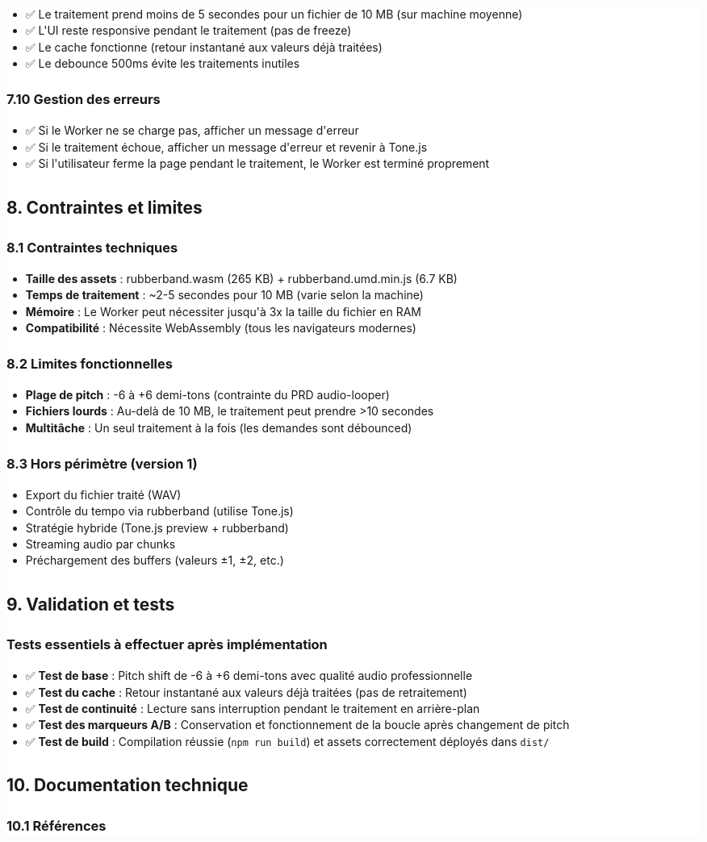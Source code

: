 - ✅ Le traitement prend moins de 5 secondes pour un fichier de 10 MB (sur machine moyenne)
- ✅ L'UI reste responsive pendant le traitement (pas de freeze)
- ✅ Le cache fonctionne (retour instantané aux valeurs déjà traitées)
- ✅ Le debounce 500ms évite les traitements inutiles

### 7.10 Gestion des erreurs

- ✅ Si le Worker ne se charge pas, afficher un message d'erreur
- ✅ Si le traitement échoue, afficher un message d'erreur et revenir à Tone.js
- ✅ Si l'utilisateur ferme la page pendant le traitement, le Worker est terminé proprement

## 8. Contraintes et limites

### 8.1 Contraintes techniques

- **Taille des assets** : rubberband.wasm (265 KB) + rubberband.umd.min.js (6.7 KB)
- **Temps de traitement** : ~2-5 secondes pour 10 MB (varie selon la machine)
- **Mémoire** : Le Worker peut nécessiter jusqu'à 3x la taille du fichier en RAM
- **Compatibilité** : Nécessite WebAssembly (tous les navigateurs modernes)

### 8.2 Limites fonctionnelles

- **Plage de pitch** : -6 à +6 demi-tons (contrainte du PRD audio-looper)
- **Fichiers lourds** : Au-delà de 10 MB, le traitement peut prendre >10 secondes
- **Multitâche** : Un seul traitement à la fois (les demandes sont débounced)

### 8.3 Hors périmètre (version 1)

- Export du fichier traité (WAV)
- Contrôle du tempo via rubberband (utilise Tone.js)
- Stratégie hybride (Tone.js preview + rubberband)
- Streaming audio par chunks
- Préchargement des buffers (valeurs ±1, ±2, etc.)

## 9. Validation et tests

### Tests essentiels à effectuer après implémentation

- ✅ **Test de base** : Pitch shift de -6 à +6 demi-tons avec qualité audio professionnelle
- ✅ **Test du cache** : Retour instantané aux valeurs déjà traitées (pas de retraitement)
- ✅ **Test de continuité** : Lecture sans interruption pendant le traitement en arrière-plan
- ✅ **Test des marqueurs A/B** : Conservation et fonctionnement de la boucle après changement de pitch
- ✅ **Test de build** : Compilation réussie (`npm run build`) et assets correctement déployés dans `dist/`

## 10. Documentation technique

### 10.1 Références
